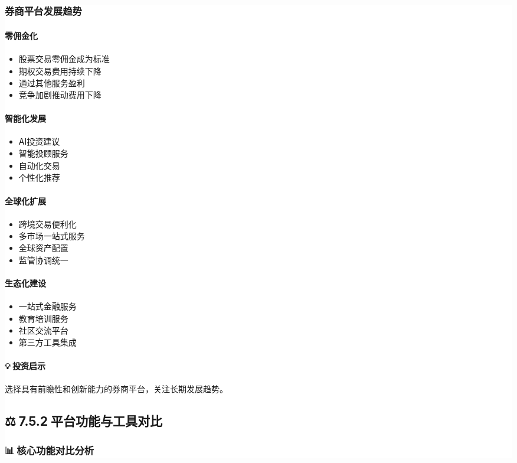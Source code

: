 ### 券商平台发展趋势

<div class="chapter-overview">
  <div class="overview-grid">
    <div class="overview-item">
      <h4>零佣金化</h4>
      <ul>
        <li>股票交易零佣金成为标准</li>
        <li>期权交易费用持续下降</li>
        <li>通过其他服务盈利</li>
        <li>竞争加剧推动费用下降</li>
      </ul>
    </div>
    <div class="overview-item">
      <h4>智能化发展</h4>
      <ul>
        <li>AI投资建议</li>
        <li>智能投顾服务</li>
        <li>自动化交易</li>
        <li>个性化推荐</li>
      </ul>
    </div>
    <div class="overview-item">
      <h4>全球化扩展</h4>
      <ul>
        <li>跨境交易便利化</li>
        <li>多市场一站式服务</li>
        <li>全球资产配置</li>
        <li>监管协调统一</li>
      </ul>
    </div>
    <div class="overview-item">
      <h4>生态化建设</h4>
      <ul>
        <li>一站式金融服务</li>
        <li>教育培训服务</li>
        <li>社区交流平台</li>
        <li>第三方工具集成</li>
      </ul>
    </div>
  </div>
</div>
<div class="info-block">
  <div class="info-item">
    <h4>💡 投资启示</h4>
    <p>选择具有前瞻性和创新能力的券商平台，关注长期发展趋势。</p>
  </div>
</div>

<h2 id="section-7-5-2">⚖️ 7.5.2 平台功能与工具对比</h2>

### 📊 核心功能对比分析
